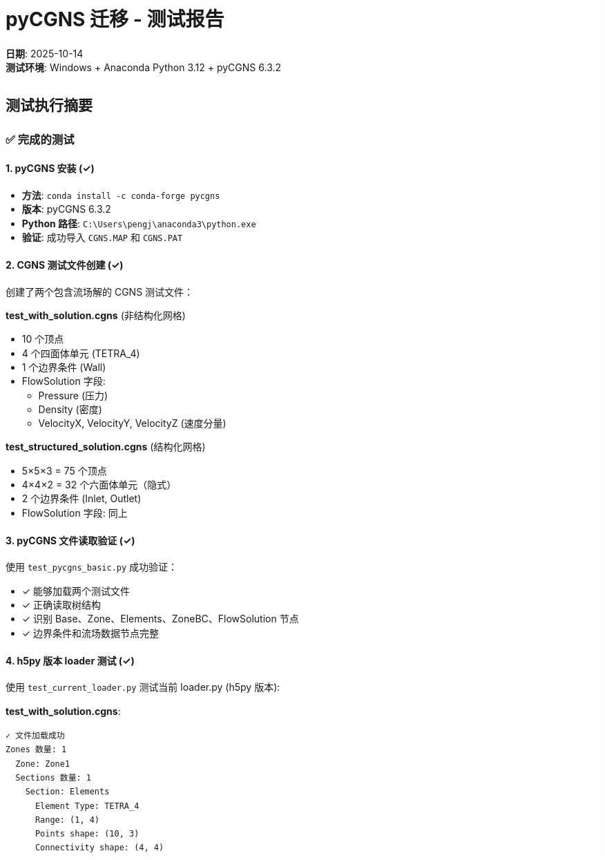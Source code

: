 # pyCGNS 迁移 - 测试报告

**日期**: 2025-10-14  
**测试环境**: Windows + Anaconda Python 3.12 + pyCGNS 6.3.2

## 测试执行摘要

### ✅ 完成的测试

#### 1. pyCGNS 安装 (✓)
- **方法**: `conda install -c conda-forge pycgns`
- **版本**: pyCGNS 6.3.2
- **Python 路径**: `C:\Users\pengj\anaconda3\python.exe`
- **验证**: 成功导入 `CGNS.MAP` 和 `CGNS.PAT`

#### 2. CGNS 测试文件创建 (✓)
创建了两个包含流场解的 CGNS 测试文件：

**test_with_solution.cgns** (非结构化网格)
- 10 个顶点
- 4 个四面体单元 (TETRA_4)
- 1 个边界条件 (Wall)
- FlowSolution 字段:
  - Pressure (压力)
  - Density (密度)
  - VelocityX, VelocityY, VelocityZ (速度分量)

**test_structured_solution.cgns** (结构化网格)
- 5×5×3 = 75 个顶点
- 4×4×2 = 32 个六面体单元（隐式）
- 2 个边界条件 (Inlet, Outlet)
- FlowSolution 字段: 同上

#### 3. pyCGNS 文件读取验证 (✓)
使用 `test_pycgns_basic.py` 成功验证：
- ✓ 能够加载两个测试文件
- ✓ 正确读取树结构
- ✓ 识别 Base、Zone、Elements、ZoneBC、FlowSolution 节点
- ✓ 边界条件和流场数据节点完整

#### 4. h5py 版本 loader 测试 (✓)
使用 `test_current_loader.py` 测试当前 loader.py (h5py 版本):

**test_with_solution.cgns**:
```
✓ 文件加载成功
Zones 数量: 1
  Zone: Zone1
  Sections 数量: 1
    Section: Elements
      Element Type: TETRA_4
      Range: (1, 4)
      Points shape: (10, 3)
      Connectivity shape: (4, 4)
```
